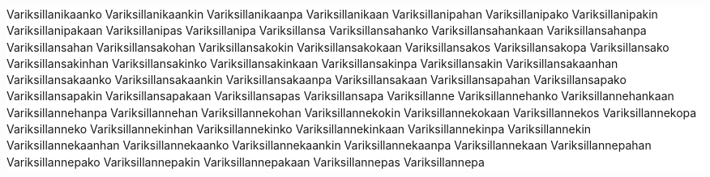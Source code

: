Variksillanikaanko
Variksillanikaankin
Variksillanikaanpa
Variksillanikaan
Variksillanipahan
Variksillanipako
Variksillanipakin
Variksillanipakaan
Variksillanipas
Variksillanipa
Variksillansa
Variksillansahanko
Variksillansahankaan
Variksillansahanpa
Variksillansahan
Variksillansakohan
Variksillansakokin
Variksillansakokaan
Variksillansakos
Variksillansakopa
Variksillansako
Variksillansakinhan
Variksillansakinko
Variksillansakinkaan
Variksillansakinpa
Variksillansakin
Variksillansakaanhan
Variksillansakaanko
Variksillansakaankin
Variksillansakaanpa
Variksillansakaan
Variksillansapahan
Variksillansapako
Variksillansapakin
Variksillansapakaan
Variksillansapas
Variksillansapa
Variksillanne
Variksillannehanko
Variksillannehankaan
Variksillannehanpa
Variksillannehan
Variksillannekohan
Variksillannekokin
Variksillannekokaan
Variksillannekos
Variksillannekopa
Variksillanneko
Variksillannekinhan
Variksillannekinko
Variksillannekinkaan
Variksillannekinpa
Variksillannekin
Variksillannekaanhan
Variksillannekaanko
Variksillannekaankin
Variksillannekaanpa
Variksillannekaan
Variksillannepahan
Variksillannepako
Variksillannepakin
Variksillannepakaan
Variksillannepas
Variksillannepa